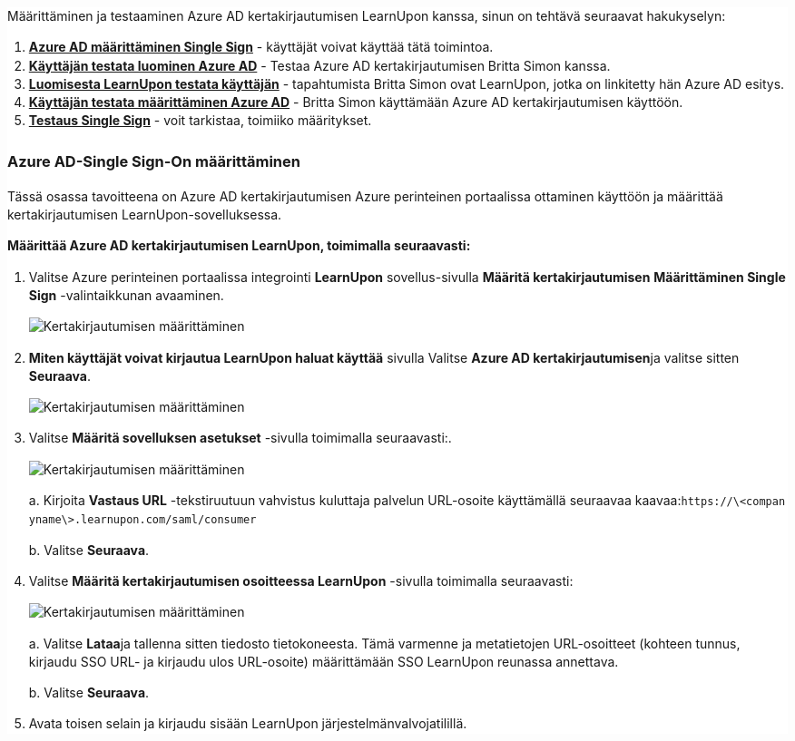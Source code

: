 Määrittäminen ja testaaminen Azure AD kertakirjautumisen LearnUpon kanssa, sinun on tehtävä seuraavat hakukyselyn:

1. **[Azure AD määrittäminen Single Sign](#configuring-azure-ad-single-single-sign-on)** - käyttäjät voivat käyttää tätä toimintoa.
2. **[Käyttäjän testata luominen Azure AD](#creating-an-azure-ad-test-user)** - Testaa Azure AD kertakirjautumisen Britta Simon kanssa.
4. **[Luomisesta LearnUpon testata käyttäjän](#creating-a-learnupon-test-user)** - tapahtumista Britta Simon ovat LearnUpon, jotka on linkitetty hän Azure AD esitys.
5. **[Käyttäjän testata määrittäminen Azure AD](#assigning-the-azure-ad-test-user)** - Britta Simon käyttämään Azure AD kertakirjautumisen käyttöön.
5. **[Testaus Single Sign](#testing-single-sign-on)** - voit tarkistaa, toimiiko määritykset.

### <a name="configuring-azure-ad-single-sign-on"></a>Azure AD-Single Sign-On määrittäminen

Tässä osassa tavoitteena on Azure AD kertakirjautumisen Azure perinteinen portaalissa ottaminen käyttöön ja määrittää kertakirjautumisen LearnUpon-sovelluksessa.



**Määrittää Azure AD kertakirjautumisen LearnUpon, toimimalla seuraavasti:**

1. Valitse Azure perinteinen portaalissa integrointi **LearnUpon** sovellus-sivulla **Määritä kertakirjautumisen** **Määrittäminen Single Sign** -valintaikkunan avaaminen.

    ![Kertakirjautumisen määrittäminen][6] 

2. **Miten käyttäjät voivat kirjautua LearnUpon haluat käyttää** sivulla Valitse **Azure AD kertakirjautumisen**ja valitse sitten **Seuraava**.

    ![Kertakirjautumisen määrittäminen](./media/active-directory-saas-learnupon-tutorial/tutorial_learnupon_03.png) 

3. Valitse **Määritä sovelluksen asetukset** -sivulla toimimalla seuraavasti:.

    ![Kertakirjautumisen määrittäminen](./media/active-directory-saas-learnupon-tutorial/tutorial_learnupon_04.png) 


    a. Kirjoita **Vastaus URL** -tekstiruutuun vahvistus kuluttaja palvelun URL-osoite käyttämällä seuraavaa kaavaa:`https://\<companyname\>.learnupon.com/saml/consumer`

    b. Valitse **Seuraava**. 


4. Valitse **Määritä kertakirjautumisen osoitteessa LearnUpon** -sivulla toimimalla seuraavasti:

    ![Kertakirjautumisen määrittäminen](./media/active-directory-saas-learnupon-tutorial/tutorial_learnupon_05.png) 

    a. Valitse **Lataa**ja tallenna sitten tiedosto tietokoneesta. Tämä varmenne ja metatietojen URL-osoitteet (kohteen tunnus, kirjaudu SSO URL- ja kirjaudu ulos URL-osoite) määrittämään SSO LearnUpon reunassa annettava.

    b. Valitse **Seuraava**.




1. Avata toisen selain ja kirjaudu sisään LearnUpon järjestelmänvalvojatilillä. 


[1]: ./media/active-directory-saas-learnupon-tutorial/tutorial_general_01.png
[2]: ./media/active-directory-saas-learnupon-tutorial/tutorial_general_02.png
[3]: ./media/active-directory-saas-learnupon-tutorial/tutorial_general_03.png
[4]: ./media/active-directory-saas-learnupon-tutorial/tutorial_general_04.png
[6]: ./media/active-directory-saas-learnupon-tutorial/tutorial_general_05.png
[10]: ./media/active-directory-saas-learnupon-tutorial/tutorial_general_06.png
[11]: ./media/active-directory-saas-learnupon-tutorial/tutorial_general_07.png
[20]: ./media/active-directory-saas-learnupon-tutorial/tutorial_general_100.png
[200]: ./media/active-directory-saas-learnupon-tutorial/tutorial_general_200.png
[201]: ./media/active-directory-saas-learnupon-tutorial/tutorial_general_201.png
[203]: ./media/active-directory-saas-learnupon-tutorial/tutorial_general_203.png
[204]: ./media/active-directory-saas-learnupon-tutorial/tutorial_general_204.png
[205]: ./media/active-directory-saas-learnupon-tutorial/tutorial_general_205.png
